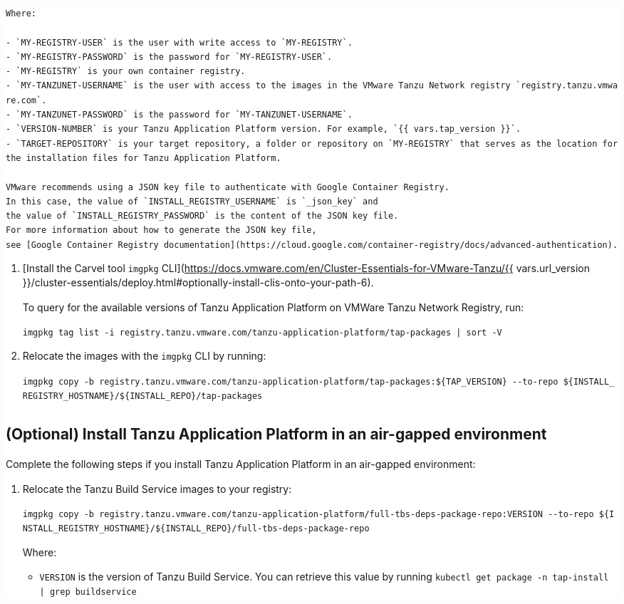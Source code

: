     Where:

    - `MY-REGISTRY-USER` is the user with write access to `MY-REGISTRY`.
    - `MY-REGISTRY-PASSWORD` is the password for `MY-REGISTRY-USER`.
    - `MY-REGISTRY` is your own container registry.
    - `MY-TANZUNET-USERNAME` is the user with access to the images in the VMware Tanzu Network registry `registry.tanzu.vmware.com`.
    - `MY-TANZUNET-PASSWORD` is the password for `MY-TANZUNET-USERNAME`.
    - `VERSION-NUMBER` is your Tanzu Application Platform version. For example, `{{ vars.tap_version }}`.
    - `TARGET-REPOSITORY` is your target repository, a folder or repository on `MY-REGISTRY` that serves as the location for the installation files for Tanzu Application Platform.

    VMware recommends using a JSON key file to authenticate with Google Container Registry.
    In this case, the value of `INSTALL_REGISTRY_USERNAME` is `_json_key` and
    the value of `INSTALL_REGISTRY_PASSWORD` is the content of the JSON key file.
    For more information about how to generate the JSON key file,
    see [Google Container Registry documentation](https://cloud.google.com/container-registry/docs/advanced-authentication).

1. [Install the Carvel tool `imgpkg` CLI](https://docs.vmware.com/en/Cluster-Essentials-for-VMware-Tanzu/{{ vars.url_version }}/cluster-essentials/deploy.html#optionally-install-clis-onto-your-path-6).

    To query for the available versions of Tanzu Application Platform on VMWare Tanzu Network Registry, run:

    ```console
    imgpkg tag list -i registry.tanzu.vmware.com/tanzu-application-platform/tap-packages | sort -V
    ```

1. Relocate the images with the `imgpkg` CLI by running:

    ```console
    imgpkg copy -b registry.tanzu.vmware.com/tanzu-application-platform/tap-packages:${TAP_VERSION} --to-repo ${INSTALL_REGISTRY_HOSTNAME}/${INSTALL_REPO}/tap-packages
    ```

## <a id='airgap-support'></a> (Optional) Install Tanzu Application Platform in an air-gapped environment

Complete the following steps if you install Tanzu Application Platform in an air-gapped environment:

1. Relocate the Tanzu Build Service images to your registry:

    ```console
    imgpkg copy -b registry.tanzu.vmware.com/tanzu-application-platform/full-tbs-deps-package-repo:VERSION --to-repo ${INSTALL_REGISTRY_HOSTNAME}/${INSTALL_REPO}/full-tbs-deps-package-repo
    ```

    Where:

    - `VERSION` is the version of Tanzu Build Service. You can retrieve this value by running `kubectl get package -n tap-install | grep buildservice`
